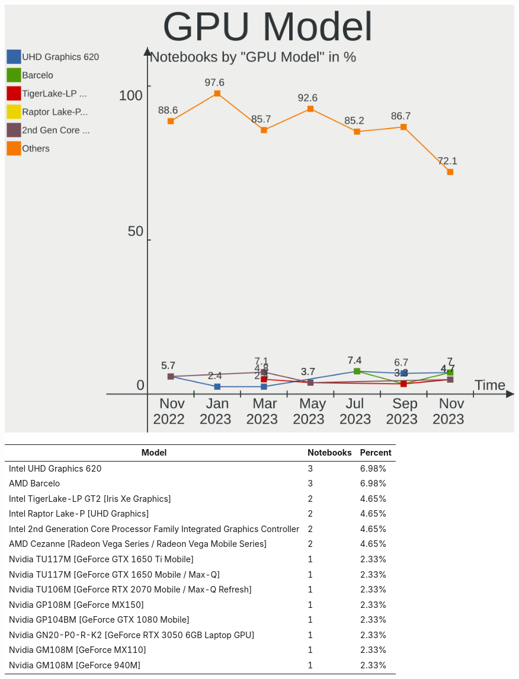 ![GPU Model](./images/line_chart/gpu_model.svg)

| Model                                                                     | Notebooks | Percent |
|---------------------------------------------------------------------------|-----------|---------|
| Intel UHD Graphics 620                                                    | 3         | 6.98%   |
| AMD Barcelo                                                               | 3         | 6.98%   |
| Intel TigerLake-LP GT2 [Iris Xe Graphics]                                 | 2         | 4.65%   |
| Intel Raptor Lake-P [UHD Graphics]                                        | 2         | 4.65%   |
| Intel 2nd Generation Core Processor Family Integrated Graphics Controller | 2         | 4.65%   |
| AMD Cezanne [Radeon Vega Series / Radeon Vega Mobile Series]              | 2         | 4.65%   |
| Nvidia TU117M [GeForce GTX 1650 Ti Mobile]                                | 1         | 2.33%   |
| Nvidia TU117M [GeForce GTX 1650 Mobile / Max-Q]                           | 1         | 2.33%   |
| Nvidia TU106M [GeForce RTX 2070 Mobile / Max-Q Refresh]                   | 1         | 2.33%   |
| Nvidia GP108M [GeForce MX150]                                             | 1         | 2.33%   |
| Nvidia GP104BM [GeForce GTX 1080 Mobile]                                  | 1         | 2.33%   |
| Nvidia GN20-P0-R-K2 [GeForce RTX 3050 6GB Laptop GPU]                     | 1         | 2.33%   |
| Nvidia GM108M [GeForce MX110]                                             | 1         | 2.33%   |
| Nvidia GM108M [GeForce 940M]                                              | 1         | 2.33%   |